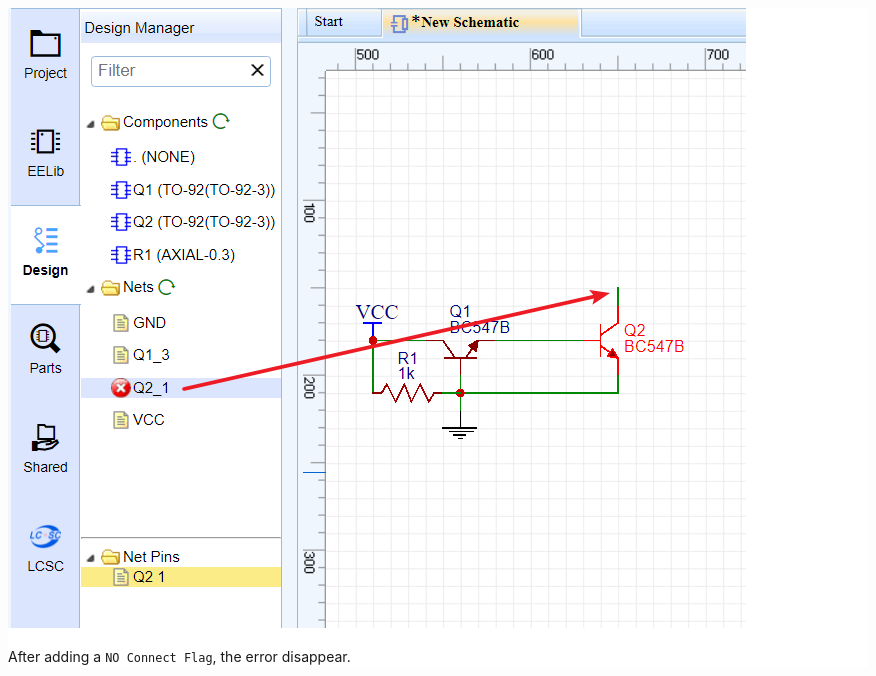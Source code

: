 ![](./images/057_Schematic_NoConnectFlagError.png)   

After adding a `NO Connect Flag`, the error disappear.  
